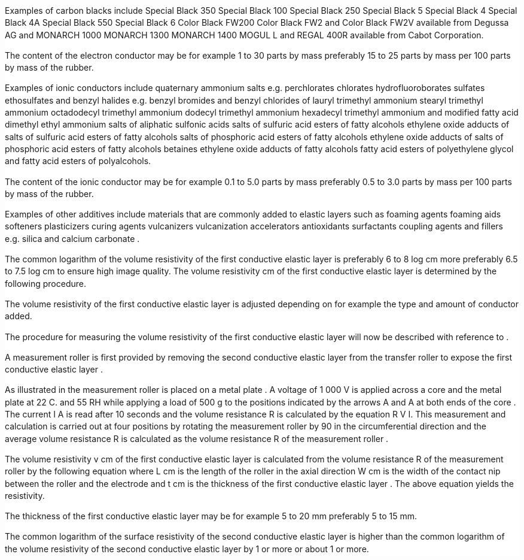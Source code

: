Examples of carbon blacks include Special Black 350 Special Black 100 Special Black 250 Special Black 5 Special Black 4 Special Black 4A Special Black 550 Special Black 6 Color Black FW200 Color Black FW2 and Color Black FW2V available from Degussa AG and MONARCH 1000 MONARCH 1300 MONARCH 1400 MOGUL L and REGAL 400R available from Cabot Corporation.

The content of the electron conductor may be for example 1 to 30 parts by mass preferably 15 to 25 parts by mass per 100 parts by mass of the rubber.

Examples of ionic conductors include quaternary ammonium salts e.g. perchlorates chlorates hydrofluoroborates sulfates ethosulfates and benzyl halides e.g. benzyl bromides and benzyl chlorides of lauryl trimethyl ammonium stearyl trimethyl ammonium octadodecyl trimethyl ammonium dodecyl trimethyl ammonium hexadecyl trimethyl ammonium and modified fatty acid dimethyl ethyl ammonium salts of aliphatic sulfonic acids salts of sulfuric acid esters of fatty alcohols ethylene oxide adducts of salts of sulfuric acid esters of fatty alcohols salts of phosphoric acid esters of fatty alcohols ethylene oxide adducts of salts of phosphoric acid esters of fatty alcohols betaines ethylene oxide adducts of fatty alcohols fatty acid esters of polyethylene glycol and fatty acid esters of polyalcohols.

The content of the ionic conductor may be for example 0.1 to 5.0 parts by mass preferably 0.5 to 3.0 parts by mass per 100 parts by mass of the rubber.

Examples of other additives include materials that are commonly added to elastic layers such as foaming agents foaming aids softeners plasticizers curing agents vulcanizers vulcanization accelerators antioxidants surfactants coupling agents and fillers e.g. silica and calcium carbonate .

The common logarithm of the volume resistivity of the first conductive elastic layer is preferably 6 to 8 log cm more preferably 6.5 to 7.5 log cm to ensure high image quality. The volume resistivity cm of the first conductive elastic layer is determined by the following procedure.

The volume resistivity of the first conductive elastic layer is adjusted depending on for example the type and amount of conductor added.

The procedure for measuring the volume resistivity of the first conductive elastic layer will now be described with reference to .

A measurement roller is first provided by removing the second conductive elastic layer from the transfer roller to expose the first conductive elastic layer .

As illustrated in the measurement roller is placed on a metal plate . A voltage of 1 000 V is applied across a core and the metal plate at 22 C. and 55 RH while applying a load of 500 g to the positions indicated by the arrows A and A at both ends of the core . The current I A is read after 10 seconds and the volume resistance R is calculated by the equation R V I. This measurement and calculation is carried out at four positions by rotating the measurement roller by 90 in the circumferential direction and the average volume resistance R is calculated as the volume resistance R of the measurement roller .

The volume resistivity v cm of the first conductive elastic layer is calculated from the volume resistance R of the measurement roller by the following equation where L cm is the length of the roller in the axial direction W cm is the width of the contact nip between the roller and the electrode and t cm is the thickness of the first conductive elastic layer . The above equation yields the resistivity.

The thickness of the first conductive elastic layer may be for example 5 to 20 mm preferably 5 to 15 mm.

The common logarithm of the surface resistivity of the second conductive elastic layer is higher than the common logarithm of the volume resistivity of the second conductive elastic layer by 1 or more or about 1 or more.
